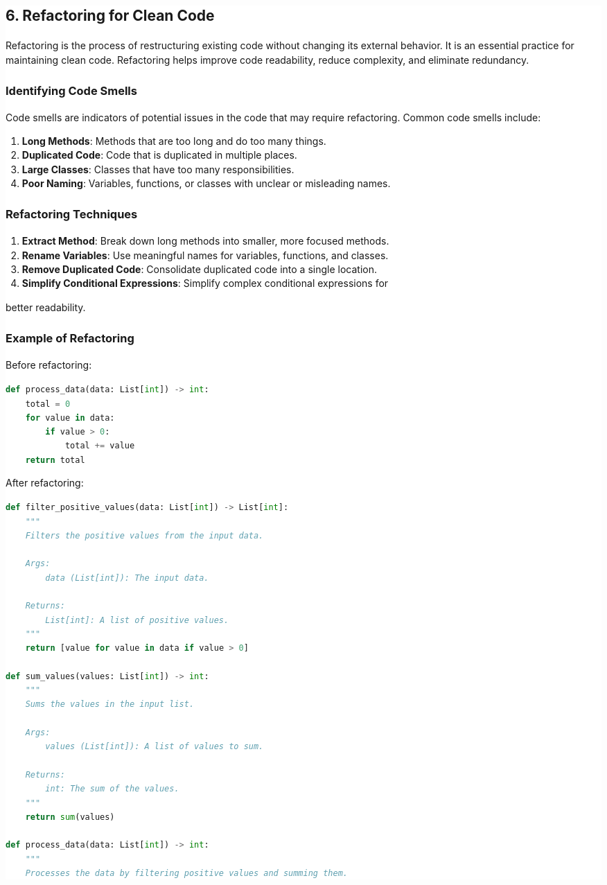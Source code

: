 ## 6. Refactoring for Clean Code

Refactoring is the process of restructuring existing code without changing its external behavior. It is an essential practice for maintaining clean code. Refactoring helps improve code readability, reduce complexity, and eliminate redundancy.

### Identifying Code Smells

Code smells are indicators of potential issues in the code that may require refactoring. Common code smells include:
1. **Long Methods**: Methods that are too long and do too many things.
2. **Duplicated Code**: Code that is duplicated in multiple places.
3. **Large Classes**: Classes that have too many responsibilities.
4. **Poor Naming**: Variables, functions, or classes with unclear or misleading names.

### Refactoring Techniques

1. **Extract Method**: Break down long methods into smaller, more focused methods.
2. **Rename Variables**: Use meaningful names for variables, functions, and classes.
3. **Remove Duplicated Code**: Consolidate duplicated code into a single location.
4. **Simplify Conditional Expressions**: Simplify complex conditional expressions for

 better readability.

### Example of Refactoring

Before refactoring:
```python
def process_data(data: List[int]) -> int:
    total = 0
    for value in data:
        if value > 0:
            total += value
    return total
```

After refactoring:
```python
def filter_positive_values(data: List[int]) -> List[int]:
    """
    Filters the positive values from the input data.

    Args:
        data (List[int]): The input data.

    Returns:
        List[int]: A list of positive values.
    """
    return [value for value in data if value > 0]

def sum_values(values: List[int]) -> int:
    """
    Sums the values in the input list.

    Args:
        values (List[int]): A list of values to sum.

    Returns:
        int: The sum of the values.
    """
    return sum(values)

def process_data(data: List[int]) -> int:
    """
    Processes the data by filtering positive values and summing them.
```
